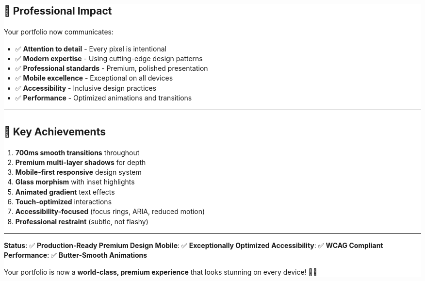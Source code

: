 
## 💼 Professional Impact

Your portfolio now communicates:
- ✅ **Attention to detail** - Every pixel is intentional
- ✅ **Modern expertise** - Using cutting-edge design patterns
- ✅ **Professional standards** - Premium, polished presentation
- ✅ **Mobile excellence** - Exceptional on all devices
- ✅ **Accessibility** - Inclusive design practices
- ✅ **Performance** - Optimized animations and transitions

---

## 🌟 Key Achievements

1. **700ms smooth transitions** throughout
2. **Premium multi-layer shadows** for depth
3. **Mobile-first responsive** design system
4. **Glass morphism** with inset highlights
5. **Animated gradient** text effects
6. **Touch-optimized** interactions
7. **Accessibility-focused** (focus rings, ARIA, reduced motion)
8. **Professional restraint** (subtle, not flashy)

---

**Status**: ✅ **Production-Ready Premium Design**
**Mobile**: ✅ **Exceptionally Optimized**
**Accessibility**: ✅ **WCAG Compliant**
**Performance**: ✅ **Butter-Smooth Animations**

Your portfolio is now a **world-class, premium experience** that looks stunning on every device! 🚀✨


